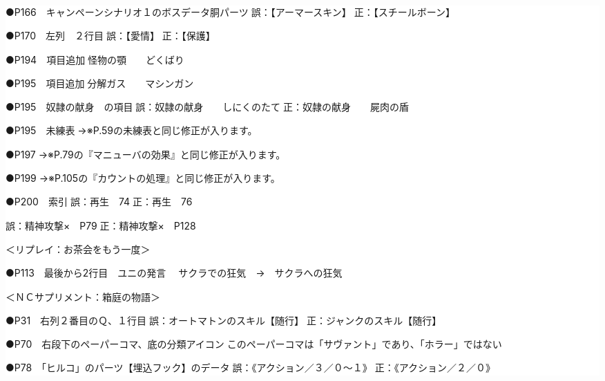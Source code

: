 
●P166　キャンペーンシナリオ１のボスデータ胴パーツ
誤：【アーマースキン】
正：【スチールボーン】


●P170　左列　２行目
誤：【愛情】
正：【保護】


●P194　項目追加
怪物の顎　　どくばり


●P195　項目追加
分解ガス　　マシンガン


●P195　奴隷の献身　の項目
誤：奴隷の献身　　しにくのたて
正：奴隷の献身　　屍肉の盾


●P195　未練表
→※P.59の未練表と同じ修正が入ります。

●P197
→※P.79の『マニューバの効果』と同じ修正が入ります。

●P199
→※P.105の『カウントの処理』と同じ修正が入ります。


●P200　索引
誤：再生　74
正：再生　76


誤：精神攻撃×　P79
正：精神攻撃×　P128



＜リプレイ：お茶会をもう一度＞

●P113　最後から2行目　ユニの発言
　サクラでの狂気　→　サクラへの狂気



＜ＮＣサプリメント：箱庭の物語＞

●P31　右列２番目のＱ、１行目
誤：オートマトンのスキル【随行】
正：ジャンクのスキル【随行】


●P70　右段下のペーパーコマ、底の分類アイコン
このペーパーコマは「サヴァント」であり、「ホラー」ではない


●P78　「ヒルコ」のパーツ【埋込フック】のデータ
誤：《アクション／３／０～１》
正：《アクション／２／０》
